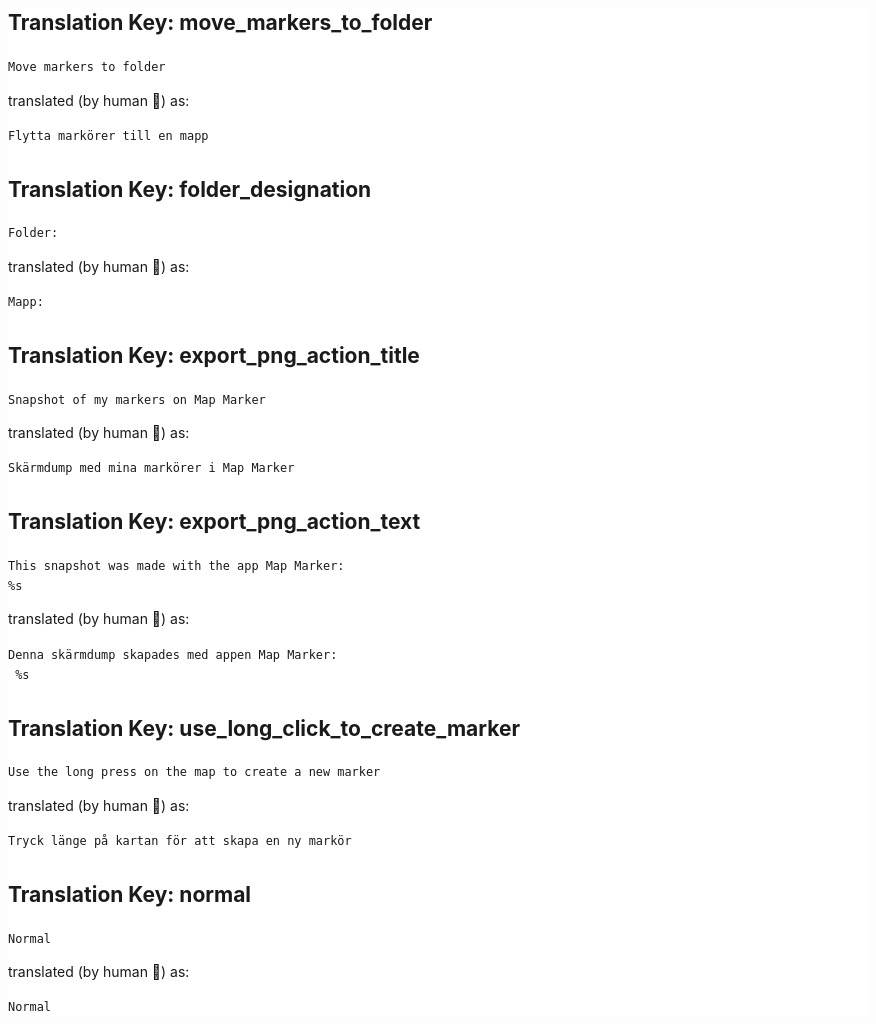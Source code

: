 
## Translation Key: move_markers_to_folder
```
Move markers to folder
```
translated (by human 👀) as:
```
Flytta markörer till en mapp
```


## Translation Key: folder_designation
```
Folder:
```
translated (by human 👀) as:
```
Mapp:
```


## Translation Key: export_png_action_title
```
Snapshot of my markers on Map Marker
```
translated (by human 👀) as:
```
Skärmdump med mina markörer i Map Marker
```


## Translation Key: export_png_action_text
```
This snapshot was made with the app Map Marker:
%s
```
translated (by human 👀) as:
```
Denna skärmdump skapades med appen Map Marker: 
 %s
```


## Translation Key: use_long_click_to_create_marker
```
Use the long press on the map to create a new marker
```
translated (by human 👀) as:
```
Tryck länge på kartan för att skapa en ny markör
```


## Translation Key: normal
```
Normal
```
translated (by human 👀) as:
```
Normal
```
